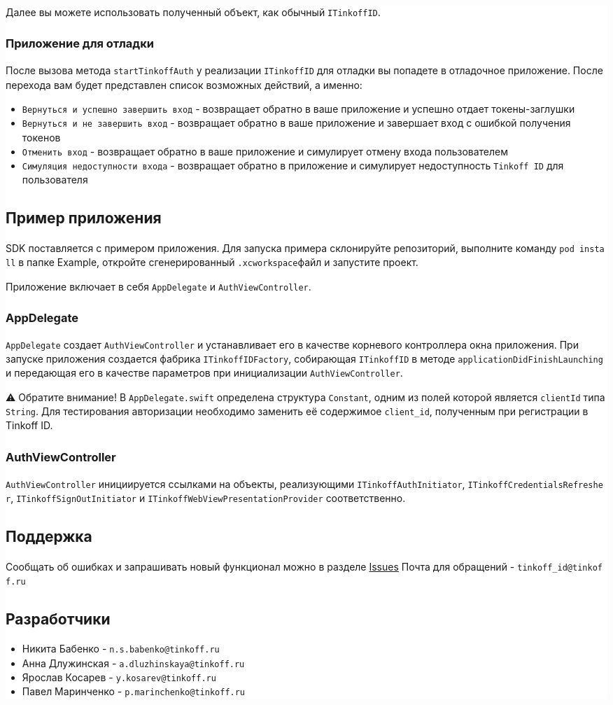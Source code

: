 Далее вы можете использовать полученный объект, как обычный `ITinkoffID`.

### Приложение для отладки
После вызова метода `startTinkoffAuth` у реализации `ITinkoffID` для отладки вы попадете в отладочное приложение. После перехода вам будет представлен список возможных действий, а именно:
* `Вернуться и успешно завершить вход` - возвращает обратно в ваше приложение и успешно отдает токены-заглушки
* `Вернуться и не завершить вход` - возвращает обратно в ваше приложение и завершает вход с ошибкой получения токенов
* `Отменить вход` - возвращает обратно в ваше приложение и симулирует отмену входа пользователем
* `Симуляция недоступности входа` - возвращает обратно в приложение и симулирует недоступность `Tinkoff ID` для пользователя

## Пример приложения

SDK поставляется с примером приложения. Для запуска примера склонируйте репозиторий, выполните команду `pod install` в папке Example, откройте сгенерированный `.xcworkspace`файл и запустите проект.

Приложение включает в себя `AppDelegate` и `AuthViewController`.

### AppDelegate

`AppDelegate` создает `AuthViewController` и устанавливает его в качестве корневого контроллера окна приложения. При запуске приложения создается фабрика `ITinkoffIDFactory`, собирающая `ITinkoffID` в методе `applicationDidFinishLaunching` и передающая его в качестве параметров при инициализации `AuthViewController`.

⚠️ Обратите внимание! В `AppDelegate.swift` определена структура `Constant`, одним из полей которой является `clientId` типа  `String`. Для тестирования авторизации необходимо заменить её содержимое `client_id`, полученным при регистрации в Tinkoff ID.

### AuthViewController

`AuthViewController` инициируется ссылками на объекты, реализующими `ITinkoffAuthInitiator`, `ITinkoffCredentialsRefresher`, `ITinkoffSignOutInitiator` и `ITinkoffWebViewPresentationProvider` соответственно.

## Поддержка
Сообщать об ошибках и запрашивать новый функционал можно в разделе [Issues](https://github.com/tinkoff-mobile-tech/TinkoffID-iOS/issues)
Почта для обращений - `tinkoff_id@tinkoff.ru`

## Разработчики
* Никита Бабенко - `n.s.babenko@tinkoff.ru`
* Анна Длужинская - `a.dluzhinskaya@tinkoff.ru`
* Ярослав Косарев - `y.kosarev@tinkoff.ru`
* Павел Маринченко - `p.marinchenko@tinkoff.ru`
